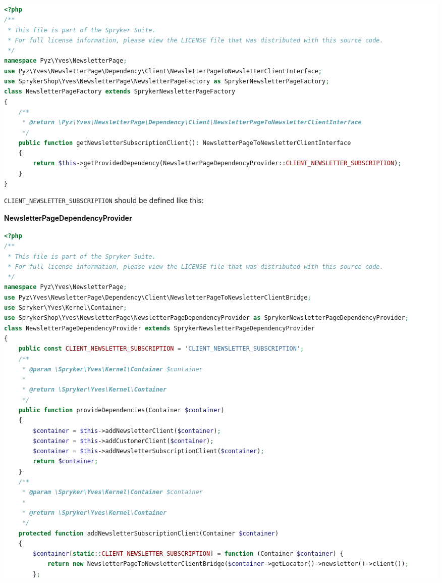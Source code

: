 ```php
<?php
/**
 * This file is part of the Spryker Suite.
 * For full license information, please view the LICENSE file that was distributed with this source code.
 */
namespace Pyz\Yves\NewsletterPage;
use Pyz\Yves\NewsletterPage\Dependency\Client\NewsletterPageToNewsletterClientInterface;
use SprykerShop\Yves\NewsletterPage\NewsletterPageFactory as SprykerNewsletterPageFactory;
class NewsletterPageFactory extends SprykerNewsletterPageFactory
{
    /**
     * @return \Pyz\Yves\NewsletterPage\Dependency\Client\NewsletterPageToNewsletterClientInterface
     */
    public function getNewsletterSubscriptionClient(): NewsletterPageToNewsletterClientInterface
    {
        return $this->getProvidedDependency(NewsletterPageDependencyProvider::CLIENT_NEWSLETTER_SUBSCRIPTION);
    }
}
```

`CLIENT_NEWSLETTER_SUBSCRIPTION` should be defined like this:

**NewsletterPageDependencyProvider**

```php
<?php
/**
 * This file is part of the Spryker Suite.
 * For full license information, please view the LICENSE file that was distributed with this source code.
 */
namespace Pyz\Yves\NewsletterPage;
use Pyz\Yves\NewsletterPage\Dependency\Client\NewsletterPageToNewsletterClientBridge;
use Spryker\Yves\Kernel\Container;
use SprykerShop\Yves\NewsletterPage\NewsletterPageDependencyProvider as SprykerNewsletterPageDependencyProvider;
class NewsletterPageDependencyProvider extends SprykerNewsletterPageDependencyProvider
{
    public const CLIENT_NEWSLETTER_SUBSCRIPTION = 'CLIENT_NEWSLETTER_SUBSCRIPTION';
    /**
     * @param \Spryker\Yves\Kernel\Container $container
     *
     * @return \Spryker\Yves\Kernel\Container
     */
    public function provideDependencies(Container $container)
    {
        $container = $this->addNewsletterClient($container);
        $container = $this->addCustomerClient($container);
        $container = $this->addNewsletterSubscriptionClient($container);
        return $container;
    }
    /**
     * @param \Spryker\Yves\Kernel\Container $container
     *
     * @return \Spryker\Yves\Kernel\Container
     */
    protected function addNewsletterSubscriptionClient(Container $container)
    {
        $container[static::CLIENT_NEWSLETTER_SUBSCRIPTION] = function (Container $container) {
            return new NewsletterPageToNewsletterClientBridge($container->getLocator()->newsletter()->client());
        };
```